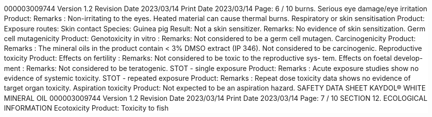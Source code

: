 000003009744
Version 1.2
Revision Date 2023/03/14
Print Date 2023/03/14
Page: 6 / 10
burns.
Serious eye damage/eye irritation
Product:
Remarks
:
Non-irritating to the eyes. Heated material can cause thermal 
burns.
Respiratory or skin sensitisation
Product:
Exposure routes: Skin contact
Species: Guinea pig
Result: Not a skin sensitizer.
Remarks: No evidence of skin sensitization.
Germ cell mutagenicity
Product:
Genotoxicity in vitro
:
Remarks: Not considered to be a germ cell mutagen.
Carcinogenicity
Product:
Remarks
:
The mineral oils in the product contain < 3% DMSO extract (IP 
346). Not considered to be carcinogenic.
Reproductive toxicity
Product:
Effects on fertility
:
Remarks: Not considered to be toxic to the reproductive sys-
tem.
Effects on foetal develop-
ment
:
Remarks: Not considered to be teratogenic.
STOT - single exposure
Product:
Remarks
:
Acute exposure studies show no evidence of systemic toxicity.
STOT - repeated exposure
Product:
Remarks
:
Repeat dose toxicity data shows no evidence of target organ 
toxicity.
Aspiration toxicity
Product:
Not expected to be an aspiration hazard.
SAFETY DATA SHEET
KAYDOL® WHITE MINERAL OIL
000003009744
Version 1.2
Revision Date 2023/03/14
Print Date 2023/03/14
Page: 7 / 10
SECTION 12. ECOLOGICAL INFORMATION
Ecotoxicity
Product:
Toxicity to fish